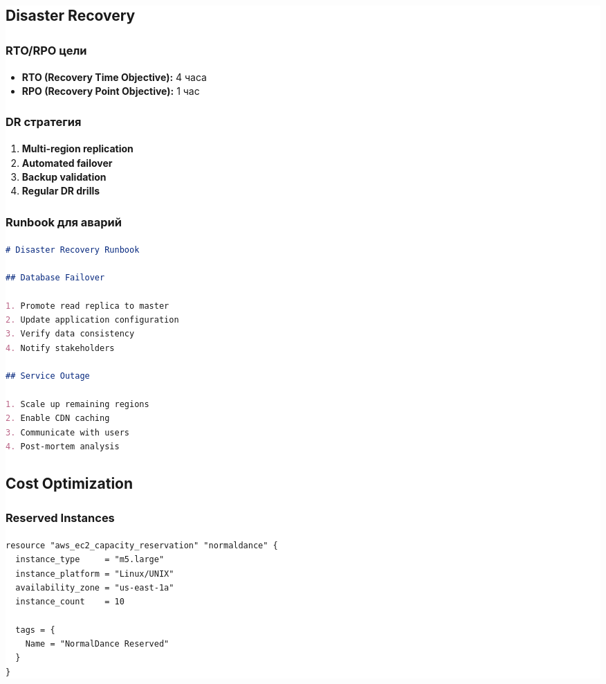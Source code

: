 ## Disaster Recovery

### RTO/RPO цели

- **RTO (Recovery Time Objective):** 4 часа
- **RPO (Recovery Point Objective):** 1 час

### DR стратегия

1. **Multi-region replication**
2. **Automated failover**
3. **Backup validation**
4. **Regular DR drills**

### Runbook для аварий

```markdown
# Disaster Recovery Runbook

## Database Failover

1. Promote read replica to master
2. Update application configuration
3. Verify data consistency
4. Notify stakeholders

## Service Outage

1. Scale up remaining regions
2. Enable CDN caching
3. Communicate with users
4. Post-mortem analysis
```

## Cost Optimization

### Reserved Instances

```hcl
resource "aws_ec2_capacity_reservation" "normaldance" {
  instance_type     = "m5.large"
  instance_platform = "Linux/UNIX"
  availability_zone = "us-east-1a"
  instance_count    = 10

  tags = {
    Name = "NormalDance Reserved"
  }
}
```
